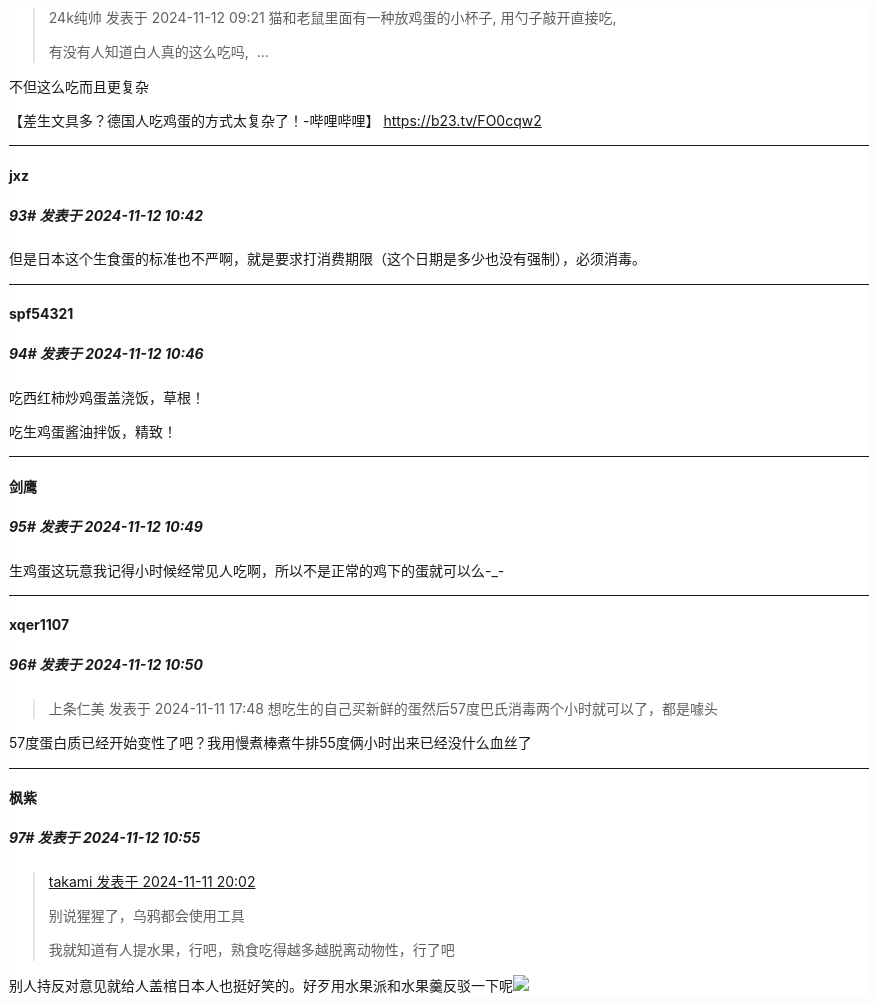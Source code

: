 <blockquote>24k纯帅 发表于 2024-11-12 09:21
猫和老鼠里面有一种放鸡蛋的小杯子, 用勺子敲开直接吃, 

有没有人知道白人真的这么吃吗,  ...</blockquote>
不但这么吃而且更复杂

【差生文具多？德国人吃鸡蛋的方式太复杂了！-哔哩哔哩】 https://b23.tv/FO0cqw2


*****

####  jxz  
##### 93#       发表于 2024-11-12 10:42

但是日本这个生食蛋的标准也不严啊，就是要求打消费期限（这个日期是多少也没有强制），必须消毒。


*****

####  spf54321  
##### 94#       发表于 2024-11-12 10:46

吃西红柿炒鸡蛋盖浇饭，草根！

吃生鸡蛋酱油拌饭，精致！

*****

####  剑鹰  
##### 95#       发表于 2024-11-12 10:49

生鸡蛋这玩意我记得小时候经常见人吃啊，所以不是正常的鸡下的蛋就可以么-_-


*****

####  xqer1107  
##### 96#       发表于 2024-11-12 10:50

<blockquote>上条仁美 发表于 2024-11-11 17:48
想吃生的自己买新鲜的蛋然后57度巴氏消毒两个小时就可以了，都是噱头</blockquote>
57度蛋白质已经开始变性了吧？我用慢煮棒煮牛排55度俩小时出来已经没什么血丝了


*****

####  枫紫  
##### 97#       发表于 2024-11-12 10:55

<blockquote><a href="httphttps://bbs.saraba1st.com/2b/forum.php?mod=redirect&amp;goto=findpost&amp;pid=66674072&amp;ptid=2206537" target="_blank">takami 发表于 2024-11-11 20:02</a>

别说猩猩了，乌鸦都会使用工具

我就知道有人提水果，行吧，熟食吃得越多越脱离动物性，行了吧</blockquote>
别人持反对意见就给人盖棺日本人也挺好笑的。好歹用水果派和水果羹反驳一下呢<img src="https://static.saraba1st.com/image/smiley/face2017/218.png" referrerpolicy="no-referrer">
